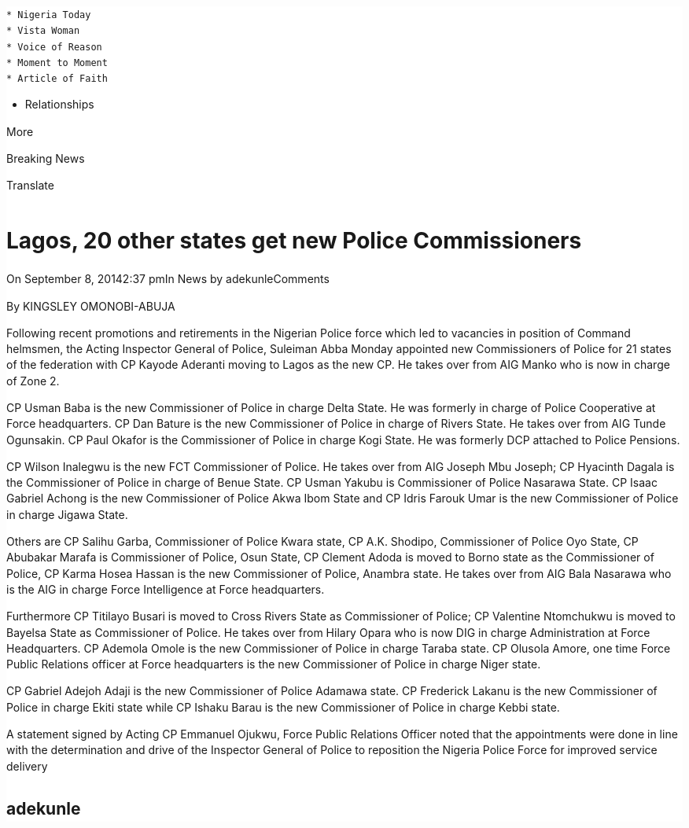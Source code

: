     * Nigeria Today
    * Vista Woman
    * Voice of Reason
    * Moment to Moment
    * Article of Faith
  * Relationships



More

Breaking News

Translate

# Lagos, 20 other states get new Police Commissioners

On September 8, 20142:37 pmIn News by adekunleComments

By KINGSLEY OMONOBI-ABUJA

Following recent promotions and retirements in the Nigerian Police force which led to vacancies in position of Command helmsmen, the Acting Inspector General of Police, Suleiman Abba Monday appointed new Commissioners of Police for 21 states of the federation with CP Kayode Aderanti moving to Lagos as the new CP. He takes over from AIG Manko who is now in charge of Zone 2.

CP Usman Baba is the new Commissioner of Police in charge Delta State. He was formerly in charge of Police Cooperative at Force headquarters. CP Dan Bature is the new Commissioner of Police in charge of Rivers State. He takes over from AIG Tunde Ogunsakin. CP Paul Okafor is the Commissioner of Police in charge Kogi State. He was formerly DCP attached to Police Pensions.

CP Wilson Inalegwu is the new FCT Commissioner of Police. He takes over from AIG Joseph Mbu Joseph; CP Hyacinth Dagala is the Commissioner of Police in charge of Benue State. CP Usman Yakubu is Commissioner of Police Nasarawa State. CP Isaac Gabriel Achong is the new Commissioner of Police Akwa Ibom State and CP Idris Farouk Umar is the new Commissioner of Police in charge Jigawa State.

Others are CP Salihu Garba, Commissioner of Police Kwara state, CP A.K. Shodipo, Commissioner of Police Oyo State, CP Abubakar Marafa is Commissioner of Police, Osun State, CP Clement Adoda is moved to Borno state as the Commissioner of Police, CP Karma Hosea Hassan is the new Commissioner of Police, Anambra state. He takes over from AIG Bala Nasarawa who is the AIG in charge Force Intelligence at Force headquarters.

Furthermore CP Titilayo Busari is moved to Cross Rivers State as Commissioner of Police; CP Valentine Ntomchukwu is moved to Bayelsa State as Commissioner of Police. He takes over from Hilary Opara who is now DIG in charge Administration at Force Headquarters. CP Ademola Omole is the new Commissioner of Police in charge Taraba state. CP Olusola Amore, one time Force Public Relations officer at Force headquarters is the new Commissioner of Police in charge Niger state.

CP Gabriel Adejoh Adaji is the new Commissioner of Police Adamawa state. CP Frederick Lakanu is the new Commissioner of Police in charge Ekiti state while CP Ishaku Barau is the new Commissioner of Police in charge Kebbi state.

A statement signed by Acting CP Emmanuel Ojukwu, Force Public Relations Officer noted that the appointments were done in line with the determination and drive of the Inspector General of Police to reposition the Nigeria Police Force for improved service delivery

## adekunle
